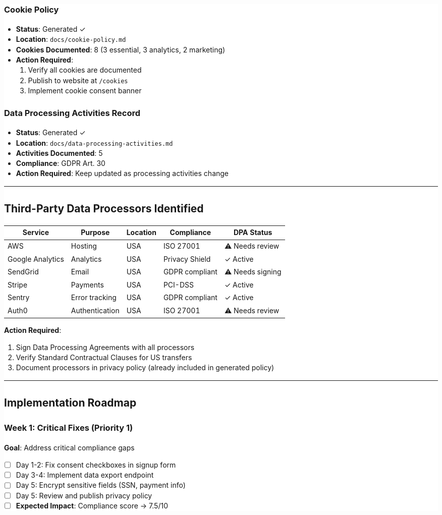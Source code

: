 ### Cookie Policy
- **Status**: Generated ✓
- **Location**: `docs/cookie-policy.md`
- **Cookies Documented**: 8 (3 essential, 3 analytics, 2 marketing)
- **Action Required**:
  1. Verify all cookies are documented
  2. Publish to website at `/cookies`
  3. Implement cookie consent banner

### Data Processing Activities Record
- **Status**: Generated ✓
- **Location**: `docs/data-processing-activities.md`
- **Activities Documented**: 5
- **Compliance**: GDPR Art. 30
- **Action Required**: Keep updated as processing activities change

---

## Third-Party Data Processors Identified

| Service | Purpose | Location | Compliance | DPA Status |
|---------|---------|----------|------------|------------|
| AWS | Hosting | USA | ISO 27001 | ⚠️ Needs review |
| Google Analytics | Analytics | USA | Privacy Shield | ✓ Active |
| SendGrid | Email | USA | GDPR compliant | ⚠️ Needs signing |
| Stripe | Payments | USA | PCI-DSS | ✓ Active |
| Sentry | Error tracking | USA | GDPR compliant | ✓ Active |
| Auth0 | Authentication | USA | ISO 27001 | ⚠️ Needs review |

**Action Required**:
1. Sign Data Processing Agreements with all processors
2. Verify Standard Contractual Clauses for US transfers
3. Document processors in privacy policy (already included in generated policy)

---

## Implementation Roadmap

### Week 1: Critical Fixes (Priority 1)
**Goal**: Address critical compliance gaps

- [ ] Day 1-2: Fix consent checkboxes in signup form
- [ ] Day 3-4: Implement data export endpoint
- [ ] Day 5: Encrypt sensitive fields (SSN, payment info)
- [ ] Day 5: Review and publish privacy policy
- [ ] **Expected Impact**: Compliance score → 7.5/10
